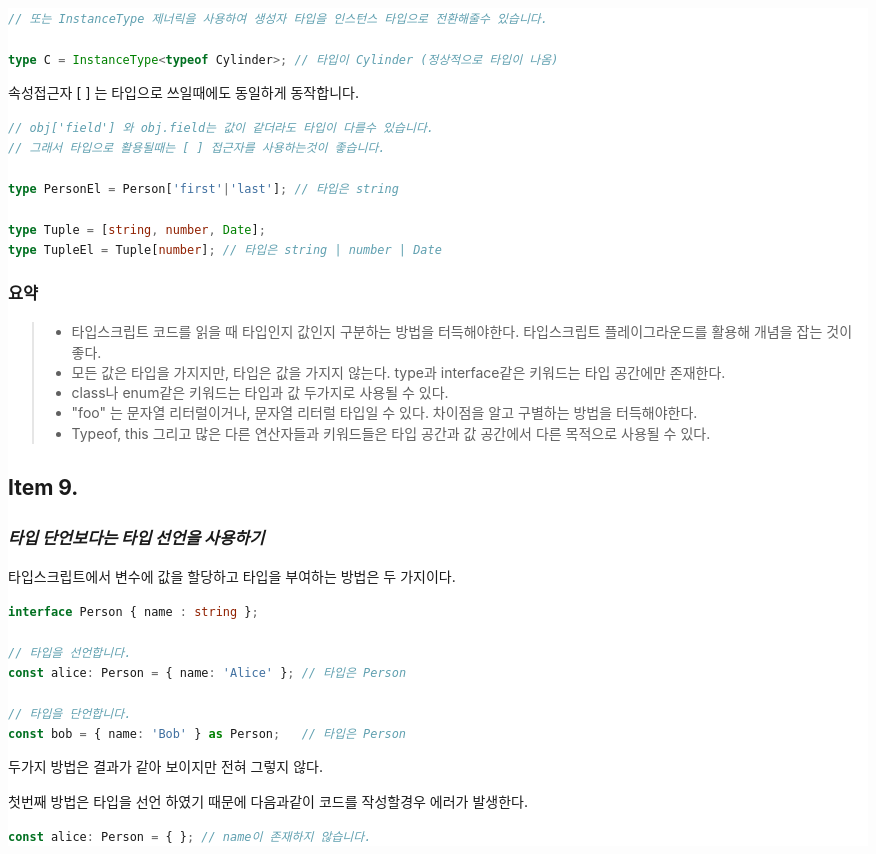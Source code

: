 ```typescript
// 또는 InstanceType 제너릭을 사용하여 생성자 타입을 인스턴스 타입으로 전환해줄수 있습니다.

type C = InstanceType<typeof Cylinder>; // 타입이 Cylinder (정상적으로 타입이 나옴)
```



속성접근자 [ ] 는 타입으로 쓰일때에도 동일하게 동작합니다.

```typescript
// obj['field'] 와 obj.field는 값이 같더라도 타입이 다를수 있습니다.
// 그래서 타입으로 활용될때는 [ ] 접근자를 사용하는것이 좋습니다.

type PersonEl = Person['first'|'last']; // 타입은 string

type Tuple = [string, number, Date];
type TupleEl = Tuple[number]; // 타입은 string | number | Date
```



### 요약

>- 타입스크립트 코드를 읽을 때 타입인지 값인지 구분하는 방법을 터득해야한다.
>  타입스크립트 플레이그라운드를 활용해 개념을 잡는 것이 좋다.
>- 모든 값은 타입을 가지지만, 타입은 값을 가지지 않는다. 
>  type과 interface같은 키워드는 타입 공간에만 존재한다.
>- class나 enum같은 키워드는 타입과 값 두가지로 사용될 수 있다.
>- "foo" 는 문자열 리터럴이거나, 문자열 리터럴 타입일 수 있다.
>  차이점을 알고 구별하는 방법을 터득해야한다.
>- Typeof, this 그리고 많은 다른 연산자들과 키워드들은 타입 공간과 값 공간에서 다른 목적으로 사용될 수 있다.





## Item 9.

### *타입 단언보다는 타입 선언을 사용하기*

타입스크립트에서 변수에 값을 할당하고 타입을 부여하는 방법은 두 가지이다.

```typescript
interface Person { name : string };

// 타입을 선언합니다.
const alice: Person = { name: 'Alice' }; // 타입은 Person

// 타입을 단언합니다.
const bob = { name: 'Bob' } as Person;   // 타입은 Person
```

두가지 방법은 결과가 같아 보이지만 전혀 그렇지 않다.

첫번째 방법은 타입을 선언 하였기 때문에 다음과같이 코드를 작성할경우 에러가 발생한다.

```typescript
const alice: Person = { }; // name이 존재하지 않습니다.
```


  [k in 'userId' | 'pageTitle' | 'recentFiles']: State[k];
  [cloumn: string]: number;